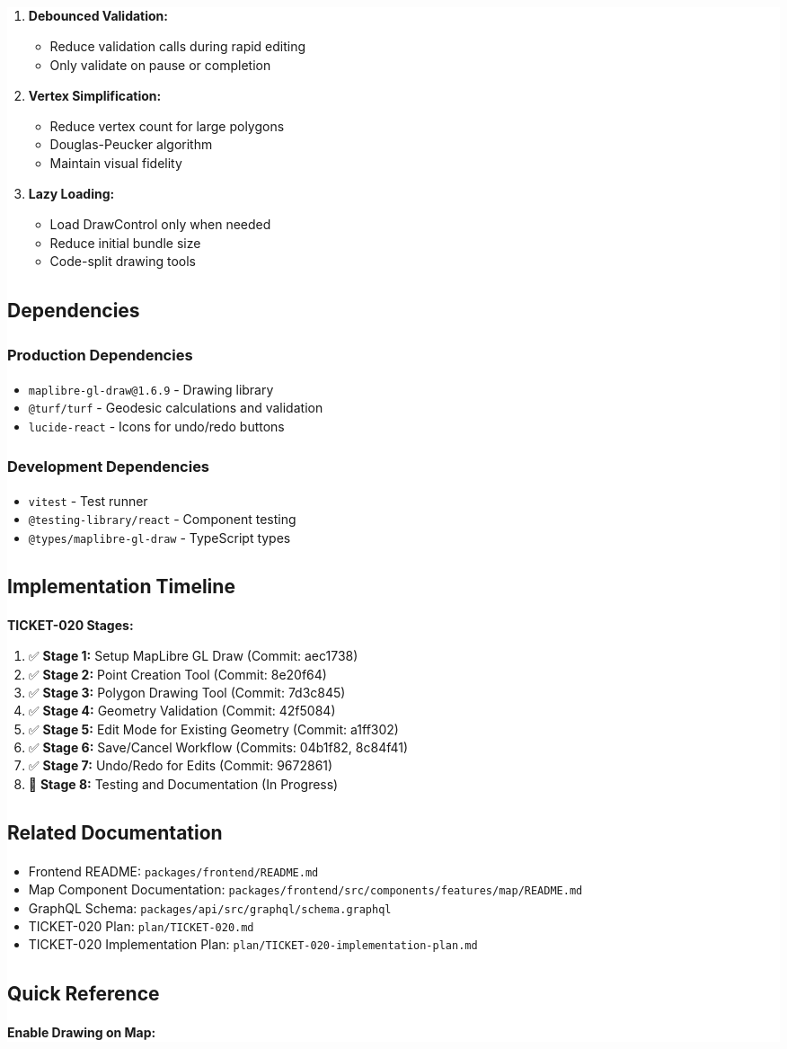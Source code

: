 1. **Debounced Validation:**
   - Reduce validation calls during rapid editing
   - Only validate on pause or completion

2. **Vertex Simplification:**
   - Reduce vertex count for large polygons
   - Douglas-Peucker algorithm
   - Maintain visual fidelity

3. **Lazy Loading:**
   - Load DrawControl only when needed
   - Reduce initial bundle size
   - Code-split drawing tools

## Dependencies

### Production Dependencies

- `maplibre-gl-draw@1.6.9` - Drawing library
- `@turf/turf` - Geodesic calculations and validation
- `lucide-react` - Icons for undo/redo buttons

### Development Dependencies

- `vitest` - Test runner
- `@testing-library/react` - Component testing
- `@types/maplibre-gl-draw` - TypeScript types

## Implementation Timeline

**TICKET-020 Stages:**

1. ✅ **Stage 1:** Setup MapLibre GL Draw (Commit: aec1738)
2. ✅ **Stage 2:** Point Creation Tool (Commit: 8e20f64)
3. ✅ **Stage 3:** Polygon Drawing Tool (Commit: 7d3c845)
4. ✅ **Stage 4:** Geometry Validation (Commit: 42f5084)
5. ✅ **Stage 5:** Edit Mode for Existing Geometry (Commit: a1ff302)
6. ✅ **Stage 6:** Save/Cancel Workflow (Commits: 04b1f82, 8c84f41)
7. ✅ **Stage 7:** Undo/Redo for Edits (Commit: 9672861)
8. 🔄 **Stage 8:** Testing and Documentation (In Progress)

## Related Documentation

- Frontend README: `packages/frontend/README.md`
- Map Component Documentation: `packages/frontend/src/components/features/map/README.md`
- GraphQL Schema: `packages/api/src/graphql/schema.graphql`
- TICKET-020 Plan: `plan/TICKET-020.md`
- TICKET-020 Implementation Plan: `plan/TICKET-020-implementation-plan.md`

## Quick Reference

**Enable Drawing on Map:**
